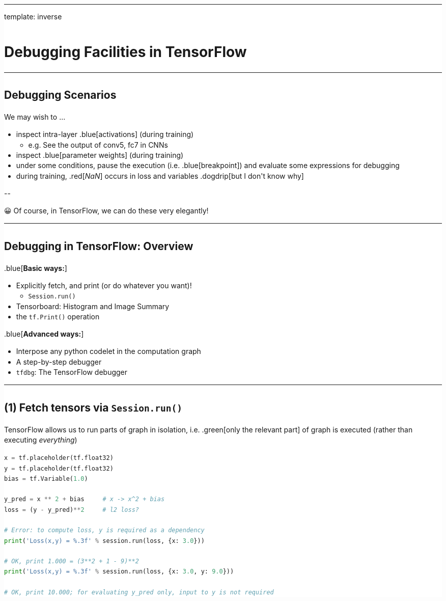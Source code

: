 



---

template: inverse

# Debugging Facilities in TensorFlow


---

## Debugging Scenarios

We may wish to ...

- inspect intra-layer .blue[activations] (during training)
  - e.g. See the output of conv5, fc7 in CNNs
- inspect .blue[parameter weights] (during training)
- under some conditions, pause the execution (i.e. .blue[breakpoint]) and
  evaluate some expressions for debugging
- during training, .red[*NaN*] occurs in loss and variables .dogdrip[but I don't know why]


--

😀  Of course, in TensorFlow, we can do these very elegantly!

---

## Debugging in TensorFlow: Overview

.blue[**Basic ways:**]

* Explicitly fetch, and print (or do whatever you want)!
  * `Session.run()`
* Tensorboard: Histogram and Image Summary
* the `tf.Print()` operation

.blue[**Advanced ways:**]

* Interpose any python codelet in the computation graph
* A step-by-step debugger
* `tfdbg`: The TensorFlow debugger


---

## (1) Fetch tensors via `Session.run()`

TensorFlow allows us to run parts of graph in isolation, i.e.
.green[only the relevant part] of graph is executed (rather than executing *everything*)

```python
x = tf.placeholder(tf.float32)
y = tf.placeholder(tf.float32)
bias = tf.Variable(1.0)

y_pred = x ** 2 + bias     # x -> x^2 + bias
loss = (y - y_pred)**2     # l2 loss?

# Error: to compute loss, y is required as a dependency
print('Loss(x,y) = %.3f' % session.run(loss, {x: 3.0}))

# OK, print 1.000 = (3**2 + 1 - 9)**2
print('Loss(x,y) = %.3f' % session.run(loss, {x: 3.0, y: 9.0}))

# OK, print 10.000; for evaluating y_pred only, input to y is not required
```

[link_activation]: https://docs.google.com/presentation/d/1Cx3K0BrVR4N7TGQ0fjTcAs4jZ2SmSmwlvWaMbjPnvtg/edit#slide=id.g1e52b348d0_0_0
[link_attracting_fixed_point]: https://www.math.lsu.edu/~stoltz/Courses/07FM2030/Beamer/Math2030AFixed.pdf
[link_fixed_point]: https://en.wikipedia.org/wiki/Fixed_point_(mathematics)
[link_contraction]: https://en.wikipedia.org/wiki/Contraction_mapping
[apidocs-sessionrun]: https://www.tensorflow.org/versions/master/api_docs/python/train.html#scalar_summary
[tf-partial-run]: https://github.com/tensorflow/tensorflow/blob/v1.0.0/tensorflow/python/client/session.py#L777
[tf-tensorboard]: https://www.tensorflow.org/versions/master/how_tos/summaries_and_tensorboard/index.html
[apidocs-summary]: https://www.tensorflow.org/versions/master/api_docs/python/summary/generation_of_summaries_#scalar
[apidocs-summarywriter]: https://www.tensorflow.org/versions/master/api_docs/python/summary/generation_of_summaries_#FileWriter
[tf-print]: https://www.tensorflow.org/versions/r0.8/api_docs/python/control_flow_ops.html#Print
[tf-assert]: https://www.tensorflow.org/versions/r0.8/api_docs/python/control_flow_ops.html#Assert
[pdb]: https://docs.python.org/2/library/pdb.html
[ipdb]: https://pypi.python.org/pypi/ipdb
[pudb]: https://pypi.python.org/pypi/pudb
[tensorflow-variable-scope]: https://www.tensorflow.org/versions/master/how_tos/variable_scope/index.html
[docs-custom-ops]: https://www.tensorflow.org/versions/master/how_tos/adding_an_op/index.html#implement-the-kernel-for-the-op
[tf-code-printop]: https://github.com/tensorflow/tensorflow/blob/v1.0.0/tensorflow/core/kernels/logging_ops.cc#L53
[docs-py-func]: https://www.tensorflow.org/versions/r1.0/api_docs/python/script_ops.html#py_func
[fail-fast]: https://en.wikipedia.org/wiki/Fail-fast
[dry-principle]: https://en.wikipedia.org/wiki/Don%27t_repeat_yourself
[debug-tip-matloff]: http://heather.cs.ucdavis.edu/~matloff/UnixAndC/CLanguage/Debug.html
[gpustat]: https://github.com/wookayin/gpustat
[python-profilers]: https://docs.python.org/2/library/profile.html
[line-profiler]: https://pypi.python.org/pypi/line_profiler/
[ipython-profile]: https://ipython.org/ipython-doc/3/interactive/magics.html
[nvprof]: http://docs.nvidia.com/cuda/profiler-users-guide/
[tf-issue-1824]: https://github.com/tensorflow/tensorflow/issues/1824